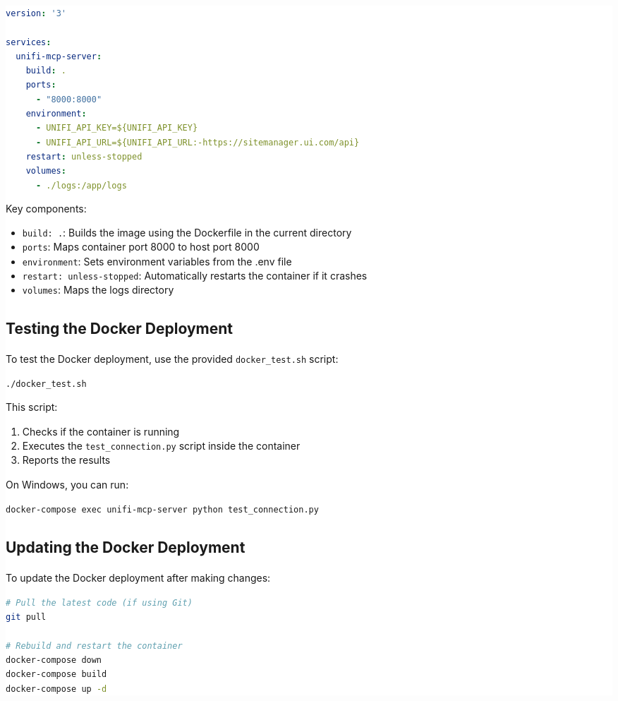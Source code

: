 ```yaml
version: '3'

services:
  unifi-mcp-server:
    build: .
    ports:
      - "8000:8000"
    environment:
      - UNIFI_API_KEY=${UNIFI_API_KEY}
      - UNIFI_API_URL=${UNIFI_API_URL:-https://sitemanager.ui.com/api}
    restart: unless-stopped
    volumes:
      - ./logs:/app/logs
```

Key components:
- `build: .`: Builds the image using the Dockerfile in the current directory
- `ports`: Maps container port 8000 to host port 8000
- `environment`: Sets environment variables from the .env file
- `restart: unless-stopped`: Automatically restarts the container if it crashes
- `volumes`: Maps the logs directory

## Testing the Docker Deployment

To test the Docker deployment, use the provided `docker_test.sh` script:

```bash
./docker_test.sh
```

This script:
1. Checks if the container is running
2. Executes the `test_connection.py` script inside the container
3. Reports the results

On Windows, you can run:

```bash
docker-compose exec unifi-mcp-server python test_connection.py
```

## Updating the Docker Deployment

To update the Docker deployment after making changes:

```bash
# Pull the latest code (if using Git)
git pull

# Rebuild and restart the container
docker-compose down
docker-compose build
docker-compose up -d
```
